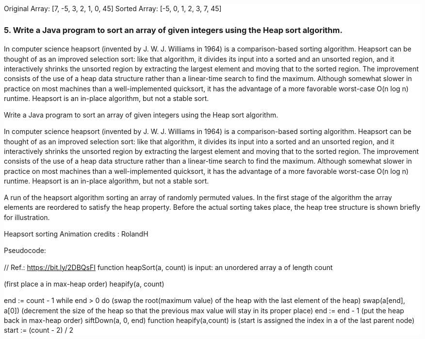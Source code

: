 Original Array:
[7, -5, 3, 2, 1, 0, 45]
Sorted Array:
[-5, 0, 1, 2, 3, 7, 45]

### 5. Write a Java program to sort an array of given integers using the Heap sort algorithm.

In computer science heapsort (invented by J. W. J. Williams in 1964) is a comparison-based sorting algorithm. Heapsort can be thought of as an improved selection sort: like that algorithm, it divides its input into a sorted and an unsorted region, and it interactively shrinks the unsorted region by extracting the largest element and moving that to the sorted region. The improvement consists of the use of a heap data structure rather than a linear-time search to find the maximum. Although somewhat slower in practice on most machines than a well-implemented quicksort, it has the advantage of a more favorable worst-case O(n log n) runtime. Heapsort is an in-place algorithm, but not a stable sort.

Write a Java program to sort an array of given integers using the Heap sort algorithm.

In computer science heapsort (invented by J. W. J. Williams in 1964) is a comparison-based sorting algorithm. Heapsort can be thought of as an improved selection sort: like that algorithm, it divides its input into a sorted and an unsorted region, and it interactively shrinks the unsorted region by extracting the largest element and moving that to the sorted region. The improvement consists of the use of a heap data structure rather than a linear-time search to find the maximum. Although somewhat slower in practice on most machines than a well-implemented quicksort, it has the advantage of a more favorable worst-case O(n log n) runtime. Heapsort is an in-place algorithm, but not a stable sort.

A run of the heapsort algorithm sorting an array of randomly permuted values. In the first stage of the algorithm the array elements are reordered to satisfy the heap property. Before the actual sorting takes place, the heap tree structure is shown briefly for illustration.

Heapsort sorting
Animation credits : RolandH

Pseudocode:

// Ref.: https://bit.ly/2DBQsFI
function heapSort(a, count) is
   input: an unordered array a of length count
 
   (first place a in max-heap order)
   heapify(a, count)
 
   end := count - 1
   while end > 0 do
      (swap the root(maximum value) of the heap with the
       last element of the heap)
      swap(a[end], a[0])
      (decrement the size of the heap so that the previous
       max value will stay in its proper place)
      end := end - 1
      (put the heap back in max-heap order)
      siftDown(a, 0, end)
function heapify(a,count) is
   (start is assigned the index in a of the last parent node)
   start := (count - 2) / 2
   